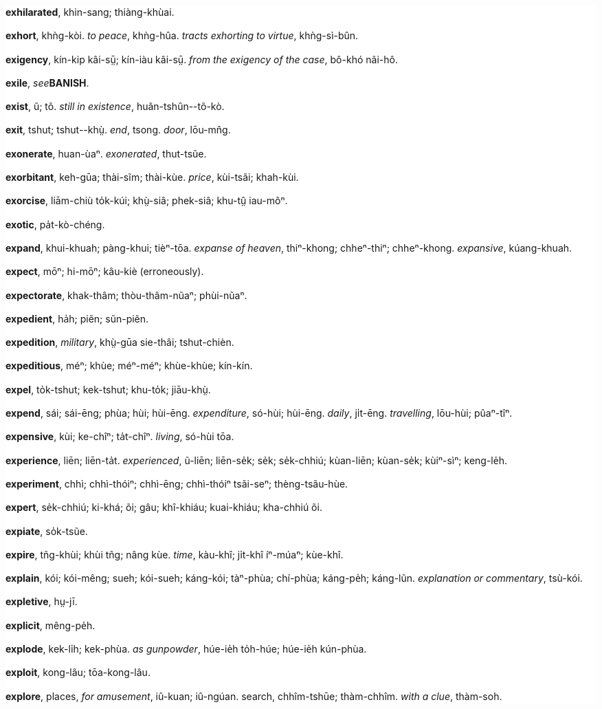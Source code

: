 **exhilarated**, khin-sang; thiàng-khùai.

**exhort**, khǹg-kòi. *to peace*, khǹg-hûa. *tracts exhorting to virtue*, khǹg-sì-bûn.

**exigency**, kín-kip kâi-sṳ̄; kín-iàu kâi-sṳ̄. *from the exigency of the case*, bô-khó nãi-hô.

**exile**, *see***BANISH**.

​**exist**, ũ; tõ. *still in existence*, huân-tshûn--tõ-kò.

**exit**, tshut; tshut--khṳ̀. *end*, tsong. *door*, lōu-mn̂g.

**exonerate**, huan-ùaⁿ. *exonerated*, thut-tsũe.

**exorbitant**, keh-gūa; thài-sĩm; thài-kùe. *price*, kùi-tsãi; khah-kùi.

**exorcise**, liām-chiù to̍k-kúi; khṳ̀-siâ; phek-siâ; khu-tṳ̂ iau-môⁿ.

**exotic**, pa̍t-kò-chéng.

**expand**, khui-khuah; pàng-khui; tièⁿ-tōa. *expanse of heaven*, thiⁿ-khong; chheⁿ-thiⁿ; chheⁿ-khong. *expansive*, kúang-khuah.

**expect**, mōⁿ; hi-mōⁿ; kâu-kiè (erroneously).

**expectorate**, khak-thâm; thòu-thâm-nũaⁿ; phùi-nũaⁿ.

**expedient**, ha̍h; piẽn; sũn-piẽn.

**expedition**, *military*, khṳ̀-gūa sie-thâi; tshut-chièn.

**expeditious**, méⁿ; khùe; méⁿ-méⁿ; khùe-khùe; kín-kín.

**expel**, to̍k-tshut; kek-tshut; khu-to̍k; jiāu-khṳ̀.

**expend**, sái; sái-ēng; phùa; hùi; hùi-ēng. *expenditure*, só-hùi; hùi-ēng. *daily*, ji̍t-ēng. *travelling*, lōu-hùi; pûaⁿ-tîⁿ.

**expensive**, kùi; ke-chîⁿ; ta̍t-chîⁿ. *living*, só-hùi tōa.

**experience**, liēn; liēn-ta̍t. *experienced*, ũ-liēn; liēn-se̍k; se̍k; se̍k-chhiú; kùan-liēn; kùan-se̍k; kùiⁿ-sìⁿ; keng-le̍h.

**experiment**, chhì; chhì-thóiⁿ; chhì-ēng; chhì-thóiⁿ tsãi-seⁿ; thèng-tsãu-hùe.

**expert**, se̍k-chhiú; ki-khá; õi; gâu; khî-khiáu; kuai-khiáu; kha-chhiú õi.

**expiate**, so̍k-tsũe.

**expire**, tñg-khùi; khùi tñg; nâng kùe. *time*, kàu-khî; ji̍t-khî íⁿ-múaⁿ; kùe-khî.

**explain**, kói; kói-mêng; sueh; kói-sueh; káng-kói; tàⁿ-phùa; chí-phùa; káng-pe̍h; káng-lũn. *explanation or commentary*, tsù-kói.

**expletive**, hṳ-jī.

**explicit**, mêng-pe̍h.

**explode**, kek-li̍h; kek-phùa. *as gunpowder*, húe-ie̍h to̍h-húe; húe-ie̍h kún-phùa.

**exploit**, kong-lâu; tōa-kong-lâu.

**explore**, places, *for amusement*, iû-kuan; iû-ngúan. search, chhîm-tshūe; thàm-chhîm. *with a clue*, thàm-soh.
